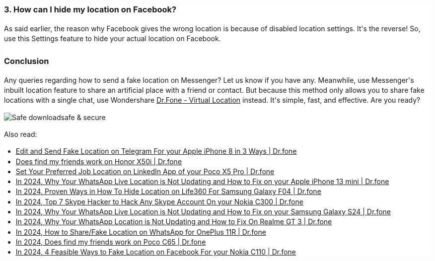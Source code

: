 ### 3\. How can I hide my location on Facebook?

As said earlier, the reason why Facebook gives the wrong location is because of disabled location settings. It's the reverse! So, use this Settings feature to hide your actual location on Facebook.

### Conclusion

Any queries regarding how to send a fake location on Messenger? Let us know if you have any. Meanwhile, use Messenger's inbuilt location feature to share an artificial place with a friend or contact. But because this method only allows you to share fake locations with a single chat, use Wondershare [Dr.Fone - Virtual Location](https://tools.techidaily.com/wondershare/drfone/virtual-location-changer/) instead. It's simple, fast, and effective. Are you ready?

![Safe download](https://mobiletrans.wondershare.com/images/security.svg)safe & secure


<ins class="adsbygoogle"
     style="display:block"
     data-ad-format="autorelaxed"
     data-ad-client="ca-pub-7571918770474297"
     data-ad-slot="1223367746"></ins>
<ins class="adsbygoogle"
     style="display:block"
     data-ad-client="ca-pub-7571918770474297"
     data-ad-slot="8358498916"
     data-ad-format="auto"
     data-full-width-responsive="true"></ins>


<span class="atpl-alsoreadstyle">Also read:</span>
<div><ul>
<li><a href="https://location-social.techidaily.com/edit-and-send-fake-location-on-telegram-for-your-apple-iphone-8-in-3-ways-drfone-by-drfone-virtual-ios/"><u>Edit and Send Fake Location on Telegram For your Apple iPhone 8 in 3 Ways | Dr.fone</u></a></li>
<li><a href="https://location-social.techidaily.com/does-find-my-friends-work-on-honor-x50i-drfone-by-drfone-virtual-android/"><u>Does find my friends work on Honor X50i | Dr.fone</u></a></li>
<li><a href="https://location-social.techidaily.com/set-your-preferred-job-location-on-linkedin-app-of-your-poco-x5-pro-drfone-by-drfone-virtual-android/"><u>Set Your Preferred Job Location on LinkedIn App of your Poco X5 Pro | Dr.fone</u></a></li>
<li><a href="https://location-social.techidaily.com/in-2024-why-your-whatsapp-live-location-is-not-updating-and-how-to-fix-on-your-apple-iphone-13-mini-drfone-by-drfone-virtual-ios/"><u>In 2024, Why Your WhatsApp Live Location is Not Updating and How to Fix on your Apple iPhone 13 mini | Dr.fone</u></a></li>
<li><a href="https://location-social.techidaily.com/in-2024-proven-ways-in-how-to-hide-location-on-life360-for-samsung-galaxy-f04-drfone-by-drfone-virtual-android/"><u>In 2024, Proven Ways in How To Hide Location on Life360 For Samsung Galaxy F04 | Dr.fone</u></a></li>
<li><a href="https://location-social.techidaily.com/in-2024-top-7-skype-hacker-to-hack-any-skype-account-on-your-nokia-c300-drfone-by-drfone-virtual-android/"><u>In 2024, Top 7 Skype Hacker to Hack Any Skype Account On your Nokia C300 | Dr.fone</u></a></li>
<li><a href="https://location-social.techidaily.com/in-2024-why-your-whatsapp-live-location-is-not-updating-and-how-to-fix-on-your-samsung-galaxy-s24-drfone-by-drfone-virtual-android/"><u>In 2024, Why Your WhatsApp Live Location is Not Updating and How to Fix on your Samsung Galaxy S24 | Dr.fone</u></a></li>
<li><a href="https://location-social.techidaily.com/in-2024-why-your-whatsapp-location-is-not-updating-and-how-to-fix-on-realme-gt-3-drfone-by-drfone-virtual-android/"><u>In 2024, Why Your WhatsApp Location is Not Updating and How to Fix On Realme GT 3 | Dr.fone</u></a></li>
<li><a href="https://location-social.techidaily.com/in-2024-how-to-sharefake-location-on-whatsapp-for-oneplus-11r-drfone-by-drfone-virtual-android/"><u>In 2024, How to Share/Fake Location on WhatsApp for OnePlus 11R | Dr.fone</u></a></li>
<li><a href="https://location-social.techidaily.com/in-2024-does-find-my-friends-work-on-poco-c65-drfone-by-drfone-virtual-android/"><u>In 2024, Does find my friends work on Poco C65 | Dr.fone</u></a></li>
<li><a href="https://location-social.techidaily.com/in-2024-4-feasible-ways-to-fake-location-on-facebook-for-your-nokia-c110-drfone-by-drfone-virtual-android/"><u>In 2024, 4 Feasible Ways to Fake Location on Facebook For your Nokia C110 | Dr.fone</u></a></li>